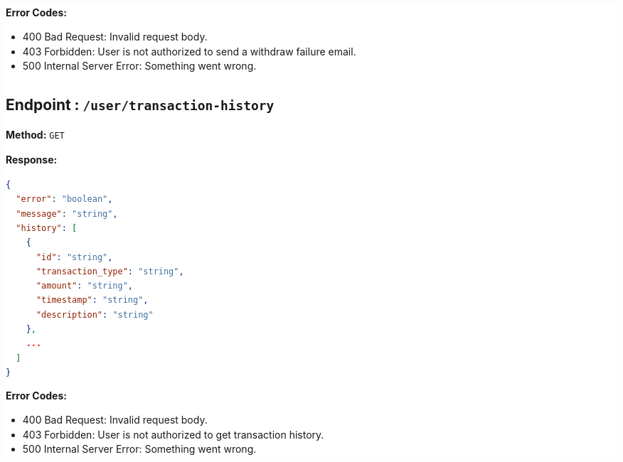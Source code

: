 **Error Codes:**

* 400 Bad Request: Invalid request body.
* 403 Forbidden: User is not authorized to send a withdraw failure email.
* 500 Internal Server Error: Something went wrong.

## Endpoint : `/user/transaction-history`

**Method:** `GET`

**Response:**

```json
{
  "error": "boolean",
  "message": "string",
  "history": [
    {
      "id": "string",
      "transaction_type": "string",
      "amount": "string",
      "timestamp": "string",
      "description": "string"
    },
    ...
  ]
}
```

**Error Codes:**

* 400 Bad Request: Invalid request body.
* 403 Forbidden: User is not authorized to get transaction history.
* 500 Internal Server Error: Something went wrong.
